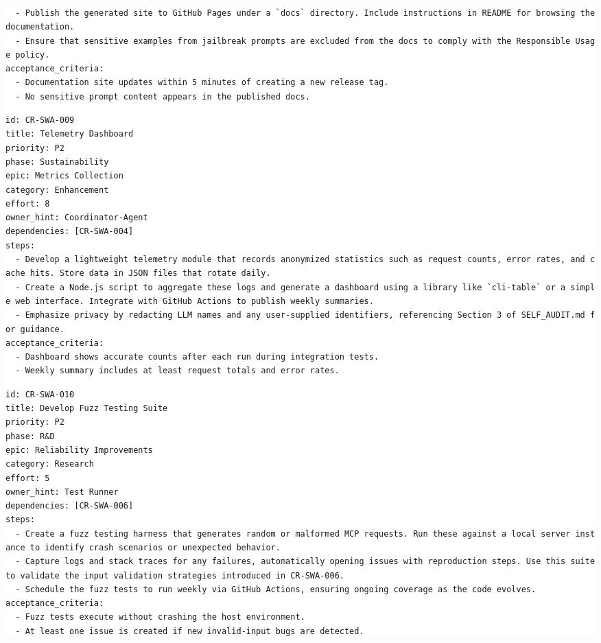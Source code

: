 ```codex-task
  - Publish the generated site to GitHub Pages under a `docs` directory. Include instructions in README for browsing the documentation.
  - Ensure that sensitive examples from jailbreak prompts are excluded from the docs to comply with the Responsible Usage policy.
acceptance_criteria:
  - Documentation site updates within 5 minutes of creating a new release tag.
  - No sensitive prompt content appears in the published docs.
```

```codex-task
id: CR-SWA-009
title: Telemetry Dashboard
priority: P2
phase: Sustainability
epic: Metrics Collection
category: Enhancement
effort: 8
owner_hint: Coordinator-Agent
dependencies: [CR-SWA-004]
steps:
  - Develop a lightweight telemetry module that records anonymized statistics such as request counts, error rates, and cache hits. Store data in JSON files that rotate daily.
  - Create a Node.js script to aggregate these logs and generate a dashboard using a library like `cli-table` or a simple web interface. Integrate with GitHub Actions to publish weekly summaries.
  - Emphasize privacy by redacting LLM names and any user-supplied identifiers, referencing Section 3 of SELF_AUDIT.md for guidance.
acceptance_criteria:
  - Dashboard shows accurate counts after each run during integration tests.
  - Weekly summary includes at least request totals and error rates.
```

```codex-task
id: CR-SWA-010
title: Develop Fuzz Testing Suite
priority: P2
phase: R&D
epic: Reliability Improvements
category: Research
effort: 5
owner_hint: Test Runner
dependencies: [CR-SWA-006]
steps:
  - Create a fuzz testing harness that generates random or malformed MCP requests. Run these against a local server instance to identify crash scenarios or unexpected behavior.
  - Capture logs and stack traces for any failures, automatically opening issues with reproduction steps. Use this suite to validate the input validation strategies introduced in CR-SWA-006.
  - Schedule the fuzz tests to run weekly via GitHub Actions, ensuring ongoing coverage as the code evolves.
acceptance_criteria:
  - Fuzz tests execute without crashing the host environment.
  - At least one issue is created if new invalid-input bugs are detected.
```
